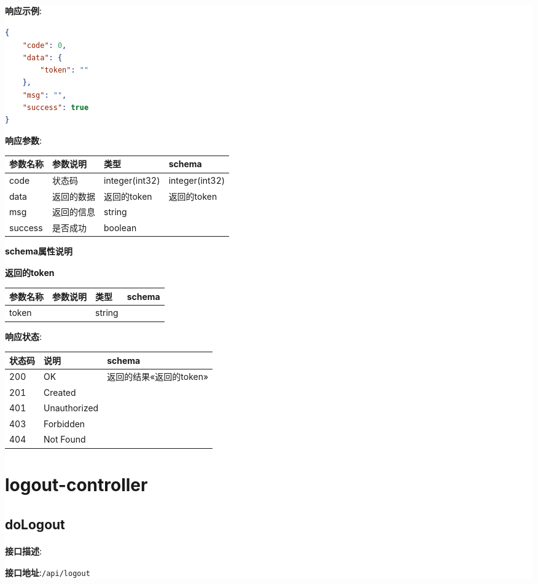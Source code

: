 **响应示例**:

```json
{
    "code": 0,
    "data": {
        "token": ""
    },
    "msg": "",
    "success": true
}
```

**响应参数**:

| 参数名称 | 参数说明   | 类型           | schema         |
| :------- | :--------- | :------------- | :------------- |
| code     | 状态码     | integer(int32) | integer(int32) |
| data     | 返回的数据 | 返回的token    | 返回的token    |
| msg      | 返回的信息 | string         |                |
| success  | 是否成功   | boolean        |                |

**schema属性说明**

**返回的token**

| 参数名称 | 参数说明 | 类型   | schema |
| :------- | :------- | :----- | :----- |
| token    |          | string |        |

**响应状态**:

| 状态码 | 说明         | schema                  |
| :----- | :----------- | :---------------------- |
| 200    | OK           | 返回的结果«返回的token» |
| 201    | Created      |                         |
| 401    | Unauthorized |                         |
| 403    | Forbidden    |                         |
| 404    | Not Found    |                         |

# logout-controller

## doLogout

**接口描述**:

**接口地址**:`/api/logout`
